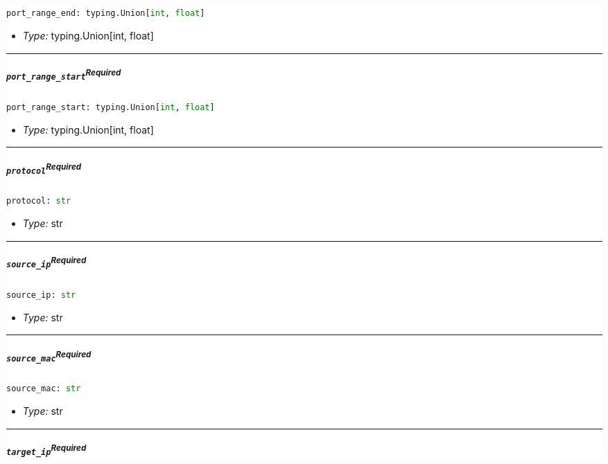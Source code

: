 ```python
port_range_end: typing.Union[int, float]
```

- *Type:* typing.Union[int, float]

---

##### `port_range_start`<sup>Required</sup> <a name="port_range_start" id="@cdktf/provider-ionoscloud.dataIonoscloudNsg.DataIonoscloudNsgRulesOutputReference.property.portRangeStart"></a>

```python
port_range_start: typing.Union[int, float]
```

- *Type:* typing.Union[int, float]

---

##### `protocol`<sup>Required</sup> <a name="protocol" id="@cdktf/provider-ionoscloud.dataIonoscloudNsg.DataIonoscloudNsgRulesOutputReference.property.protocol"></a>

```python
protocol: str
```

- *Type:* str

---

##### `source_ip`<sup>Required</sup> <a name="source_ip" id="@cdktf/provider-ionoscloud.dataIonoscloudNsg.DataIonoscloudNsgRulesOutputReference.property.sourceIp"></a>

```python
source_ip: str
```

- *Type:* str

---

##### `source_mac`<sup>Required</sup> <a name="source_mac" id="@cdktf/provider-ionoscloud.dataIonoscloudNsg.DataIonoscloudNsgRulesOutputReference.property.sourceMac"></a>

```python
source_mac: str
```

- *Type:* str

---

##### `target_ip`<sup>Required</sup> <a name="target_ip" id="@cdktf/provider-ionoscloud.dataIonoscloudNsg.DataIonoscloudNsgRulesOutputReference.property.targetIp"></a>
